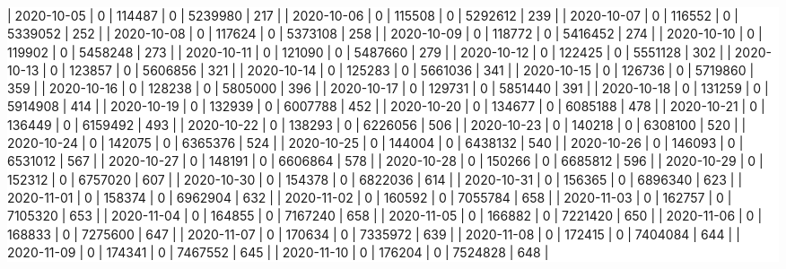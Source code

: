 | 2020-10-05 | 0 | 114487 | 0 | 5239980 | 217 |
| 2020-10-06 | 0 | 115508 | 0 | 5292612 | 239 |
| 2020-10-07 | 0 | 116552 | 0 | 5339052 | 252 |
| 2020-10-08 | 0 | 117624 | 0 | 5373108 | 258 |
| 2020-10-09 | 0 | 118772 | 0 | 5416452 | 274 |
| 2020-10-10 | 0 | 119902 | 0 | 5458248 | 273 |
| 2020-10-11 | 0 | 121090 | 0 | 5487660 | 279 |
| 2020-10-12 | 0 | 122425 | 0 | 5551128 | 302 |
| 2020-10-13 | 0 | 123857 | 0 | 5606856 | 321 |
| 2020-10-14 | 0 | 125283 | 0 | 5661036 | 341 |
| 2020-10-15 | 0 | 126736 | 0 | 5719860 | 359 |
| 2020-10-16 | 0 | 128238 | 0 | 5805000 | 396 |
| 2020-10-17 | 0 | 129731 | 0 | 5851440 | 391 |
| 2020-10-18 | 0 | 131259 | 0 | 5914908 | 414 |
| 2020-10-19 | 0 | 132939 | 0 | 6007788 | 452 |
| 2020-10-20 | 0 | 134677 | 0 | 6085188 | 478 |
| 2020-10-21 | 0 | 136449 | 0 | 6159492 | 493 |
| 2020-10-22 | 0 | 138293 | 0 | 6226056 | 506 |
| 2020-10-23 | 0 | 140218 | 0 | 6308100 | 520 |
| 2020-10-24 | 0 | 142075 | 0 | 6365376 | 524 |
| 2020-10-25 | 0 | 144004 | 0 | 6438132 | 540 |
| 2020-10-26 | 0 | 146093 | 0 | 6531012 | 567 |
| 2020-10-27 | 0 | 148191 | 0 | 6606864 | 578 |
| 2020-10-28 | 0 | 150266 | 0 | 6685812 | 596 |
| 2020-10-29 | 0 | 152312 | 0 | 6757020 | 607 |
| 2020-10-30 | 0 | 154378 | 0 | 6822036 | 614 |
| 2020-10-31 | 0 | 156365 | 0 | 6896340 | 623 |
| 2020-11-01 | 0 | 158374 | 0 | 6962904 | 632 |
| 2020-11-02 | 0 | 160592 | 0 | 7055784 | 658 |
| 2020-11-03 | 0 | 162757 | 0 | 7105320 | 653 |
| 2020-11-04 | 0 | 164855 | 0 | 7167240 | 658 |
| 2020-11-05 | 0 | 166882 | 0 | 7221420 | 650 |
| 2020-11-06 | 0 | 168833 | 0 | 7275600 | 647 |
| 2020-11-07 | 0 | 170634 | 0 | 7335972 | 639 |
| 2020-11-08 | 0 | 172415 | 0 | 7404084 | 644 |
| 2020-11-09 | 0 | 174341 | 0 | 7467552 | 645 |
| 2020-11-10 | 0 | 176204 | 0 | 7524828 | 648 |